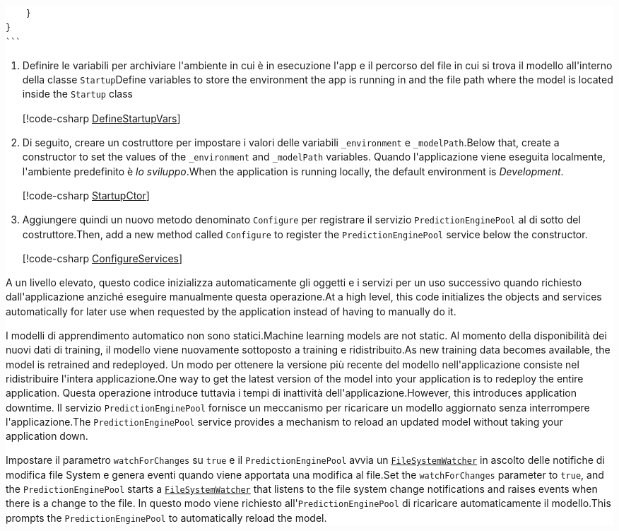         }
    }
    ```

1. <span data-ttu-id="34ac6-189">Definire le variabili per archiviare l'ambiente in cui è in esecuzione l'app e il percorso del file in cui si trova il modello all'interno della classe `Startup`</span><span class="sxs-lookup"><span data-stu-id="34ac6-189">Define variables to store the environment the app is running in and the file path where the model is located inside the `Startup` class</span></span>

    [!code-csharp [DefineStartupVars](~/machinelearning-samples/samples/csharp/end-to-end-apps/ScalableMLModelOnAzureFunction/SentimentAnalysisFunctionsApp/Startup.cs#L13-L14)]

1. <span data-ttu-id="34ac6-190">Di seguito, creare un costruttore per impostare i valori delle variabili `_environment` e `_modelPath`.</span><span class="sxs-lookup"><span data-stu-id="34ac6-190">Below that, create a constructor to set the values of the `_environment` and `_modelPath` variables.</span></span> <span data-ttu-id="34ac6-191">Quando l'applicazione viene eseguita localmente, l'ambiente predefinito è *lo sviluppo*.</span><span class="sxs-lookup"><span data-stu-id="34ac6-191">When the application is running locally, the default environment is *Development*.</span></span>

    [!code-csharp [StartupCtor](~/machinelearning-samples/samples/csharp/end-to-end-apps/ScalableMLModelOnAzureFunction/SentimentAnalysisFunctionsApp/Startup.cs#L16-L29)]

1. <span data-ttu-id="34ac6-192">Aggiungere quindi un nuovo metodo denominato `Configure` per registrare il servizio `PredictionEnginePool` al di sotto del costruttore.</span><span class="sxs-lookup"><span data-stu-id="34ac6-192">Then, add a new method called `Configure` to register the `PredictionEnginePool` service below the constructor.</span></span>

    [!code-csharp [ConfigureServices](~/machinelearning-samples/samples/csharp/end-to-end-apps/ScalableMLModelOnAzureFunction/SentimentAnalysisFunctionsApp/Startup.cs#L31-L35)]

<span data-ttu-id="34ac6-193">A un livello elevato, questo codice inizializza automaticamente gli oggetti e i servizi per un uso successivo quando richiesto dall'applicazione anziché eseguire manualmente questa operazione.</span><span class="sxs-lookup"><span data-stu-id="34ac6-193">At a high level, this code initializes the objects and services automatically for later use when requested by the application instead of having to manually do it.</span></span>

<span data-ttu-id="34ac6-194">I modelli di apprendimento automatico non sono statici.</span><span class="sxs-lookup"><span data-stu-id="34ac6-194">Machine learning models are not static.</span></span> <span data-ttu-id="34ac6-195">Al momento della disponibilità dei nuovi dati di training, il modello viene nuovamente sottoposto a training e ridistribuito.</span><span class="sxs-lookup"><span data-stu-id="34ac6-195">As new training data becomes available, the model is retrained and redeployed.</span></span> <span data-ttu-id="34ac6-196">Un modo per ottenere la versione più recente del modello nell'applicazione consiste nel ridistribuire l'intera applicazione.</span><span class="sxs-lookup"><span data-stu-id="34ac6-196">One way to get the latest version of the model into your application is to redeploy the entire application.</span></span> <span data-ttu-id="34ac6-197">Questa operazione introduce tuttavia i tempi di inattività dell'applicazione.</span><span class="sxs-lookup"><span data-stu-id="34ac6-197">However, this introduces application downtime.</span></span> <span data-ttu-id="34ac6-198">Il servizio `PredictionEnginePool` fornisce un meccanismo per ricaricare un modello aggiornato senza interrompere l'applicazione.</span><span class="sxs-lookup"><span data-stu-id="34ac6-198">The `PredictionEnginePool` service provides a mechanism to reload an updated model without taking your application down.</span></span>

<span data-ttu-id="34ac6-199">Impostare il parametro `watchForChanges` su `true` e il `PredictionEnginePool` avvia un [`FileSystemWatcher`](xref:System.IO.FileSystemWatcher) in ascolto delle notifiche di modifica file System e genera eventi quando viene apportata una modifica al file.</span><span class="sxs-lookup"><span data-stu-id="34ac6-199">Set the `watchForChanges` parameter to `true`, and the `PredictionEnginePool` starts a [`FileSystemWatcher`](xref:System.IO.FileSystemWatcher) that listens to the file system change notifications and raises events when there is a change to the file.</span></span> <span data-ttu-id="34ac6-200">In questo modo viene richiesto all'`PredictionEnginePool` di ricaricare automaticamente il modello.</span><span class="sxs-lookup"><span data-stu-id="34ac6-200">This prompts the `PredictionEnginePool` to automatically reload the model.</span></span>
